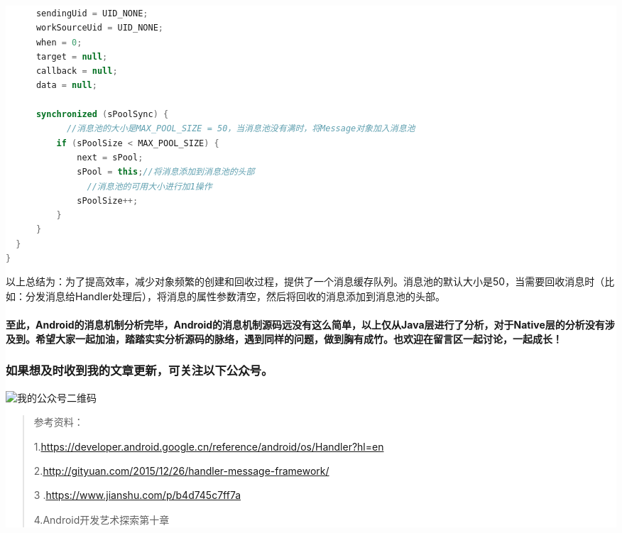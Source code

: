 ```java
      sendingUid = UID_NONE;
      workSourceUid = UID_NONE;
      when = 0;
      target = null;
      callback = null;
      data = null;
		
      synchronized (sPoolSync) {
        	//消息池的大小是MAX_POOL_SIZE = 50，当消息池没有满时，将Message对象加入消息池
          if (sPoolSize < MAX_POOL_SIZE) {
              next = sPool;
              sPool = this;//将消息添加到消息池的头部
            	//消息池的可用大小进行加1操作
              sPoolSize++;
          }
      }
  }
}
```

以上总结为：为了提高效率，减少对象频繁的创建和回收过程，提供了一个消息缓存队列。消息池的默认大小是50，当需要回收消息时（比如：分发消息给Handler处理后），将消息的属性参数清空，然后将回收的消息添加到消息池的头部。

#### 至此，Android的消息机制分析完毕，Android的消息机制源码远没有这么简单，以上仅从Java层进行了分析，对于Native层的分析没有涉及到。希望大家一起加油，踏踏实实分析源码的脉络，遇到同样的问题，做到胸有成竹。也欢迎在留言区一起讨论，一起成长！



### 如果想及时收到我的文章更新，可关注以下公众号。 



![我的公众号二维码](/Users/yuxibing/Work_codes/MyBlog/WarriorYu.github.io/source/images/我的公众号二维码.png)



> 参考资料：
>
> 1.https://developer.android.google.cn/reference/android/os/Handler?hl=en
>
> 2.http://gityuan.com/2015/12/26/handler-message-framework/
>
> 3 .https://www.jianshu.com/p/b4d745c7ff7a
>
> 4.Android开发艺术探索第十章